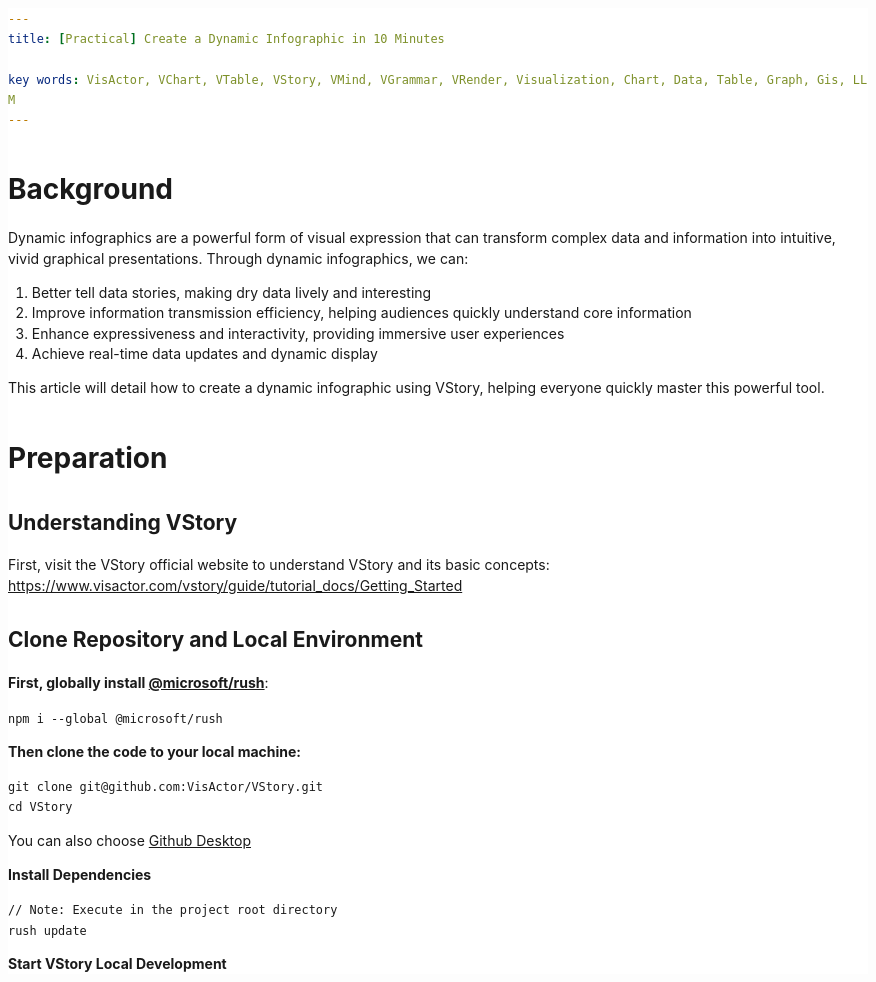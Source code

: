 ```yaml
---
title: [Practical] Create a Dynamic Infographic in 10 Minutes

key words: VisActor, VChart, VTable, VStory, VMind, VGrammar, VRender, Visualization, Chart, Data, Table, Graph, Gis, LLM
---
```

# Background
Dynamic infographics are a powerful form of visual expression that can transform complex data and information into intuitive, vivid graphical presentations. Through dynamic infographics, we can:

1. Better tell data stories, making dry data lively and interesting
2. Improve information transmission efficiency, helping audiences quickly understand core information
3. Enhance expressiveness and interactivity, providing immersive user experiences
4. Achieve real-time data updates and dynamic display

This article will detail how to create a dynamic infographic using VStory, helping everyone quickly master this powerful tool.

# Preparation

## Understanding VStory

First, visit the VStory official website to understand VStory and its basic concepts: https://www.visactor.com/vstory/guide/tutorial_docs/Getting_Started

## Clone Repository and Local Environment

**First, globally install [**@microsoft/rush**](https://rushjs.io/pages/intro/get_started/)**:

```
npm i --global @microsoft/rush
```

**Then clone the code to your local machine:**

```
git clone git@github.com:VisActor/VStory.git
cd VStory
```

You can also choose [Github Desktop](https://desktop.github.com/download/)

**Install Dependencies**

```
// Note: Execute in the project root directory
rush update
```

**Start VStory Local Development**
